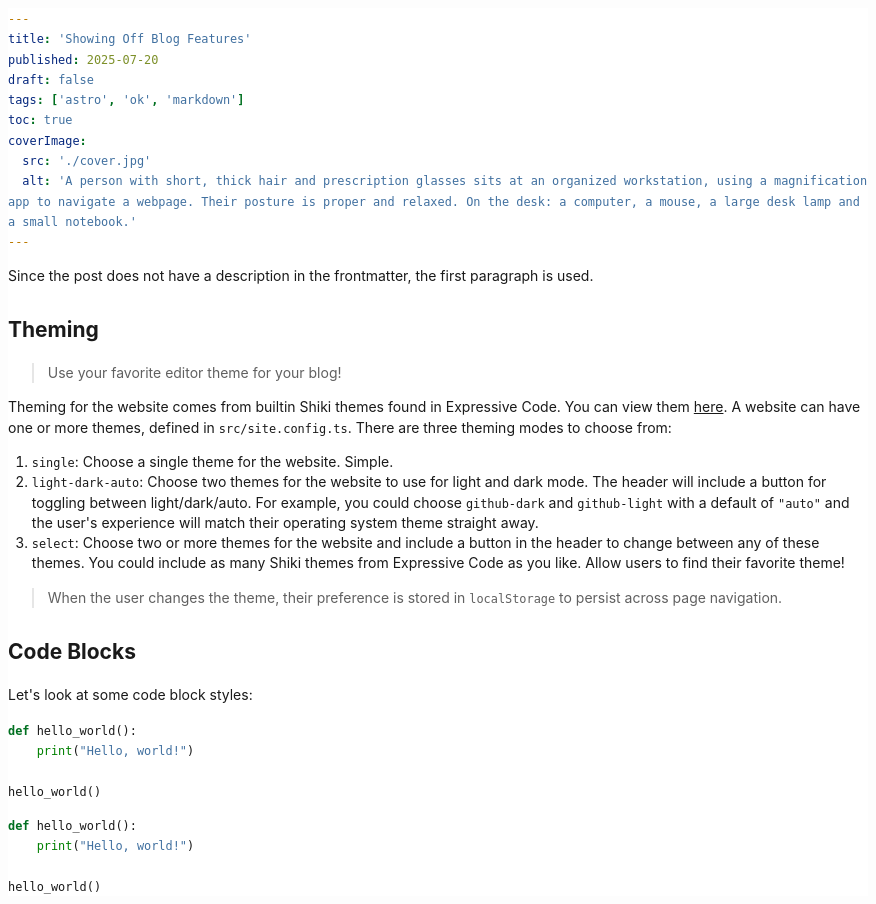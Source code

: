 ```yaml
---
title: 'Showing Off Blog Features'
published: 2025-07-20
draft: false
tags: ['astro', 'ok', 'markdown']
toc: true
coverImage:
  src: './cover.jpg'
  alt: 'A person with short, thick hair and prescription glasses sits at an organized workstation, using a magnification app to navigate a webpage. Their posture is proper and relaxed. On the desk: a computer, a mouse, a large desk lamp and a small notebook.'
---
```


Since the post does not have a description in the frontmatter, the first paragraph is used.

## Theming

> Use your favorite editor theme for your blog!

Theming for the website comes from builtin Shiki themes found in Expressive Code. You can view them [here](https://expressive-code.com/guides/themes/#available-themes). A website can have one or more themes, defined in `src/site.config.ts`. There are three theming modes to choose from:

1. `single`: Choose a single theme for the website. Simple.
2. `light-dark-auto`: Choose two themes for the website to use for light and dark mode. The header will include a button for toggling between light/dark/auto. For example, you could choose `github-dark` and `github-light` with a default of `"auto"` and the user's experience will match their operating system theme straight away.
3. `select`: Choose two or more themes for the website and include a button in the header to change between any of these themes. You could include as many Shiki themes from Expressive Code as you like. Allow users to find their favorite theme!

> When the user changes the theme, their preference is stored in `localStorage` to persist across page navigation.

## Code Blocks

Let's look at some code block styles:

```python
def hello_world():
    print("Hello, world!")

hello_world()
```

```python title="hello.py"
def hello_world():
    print("Hello, world!")

hello_world()
```
